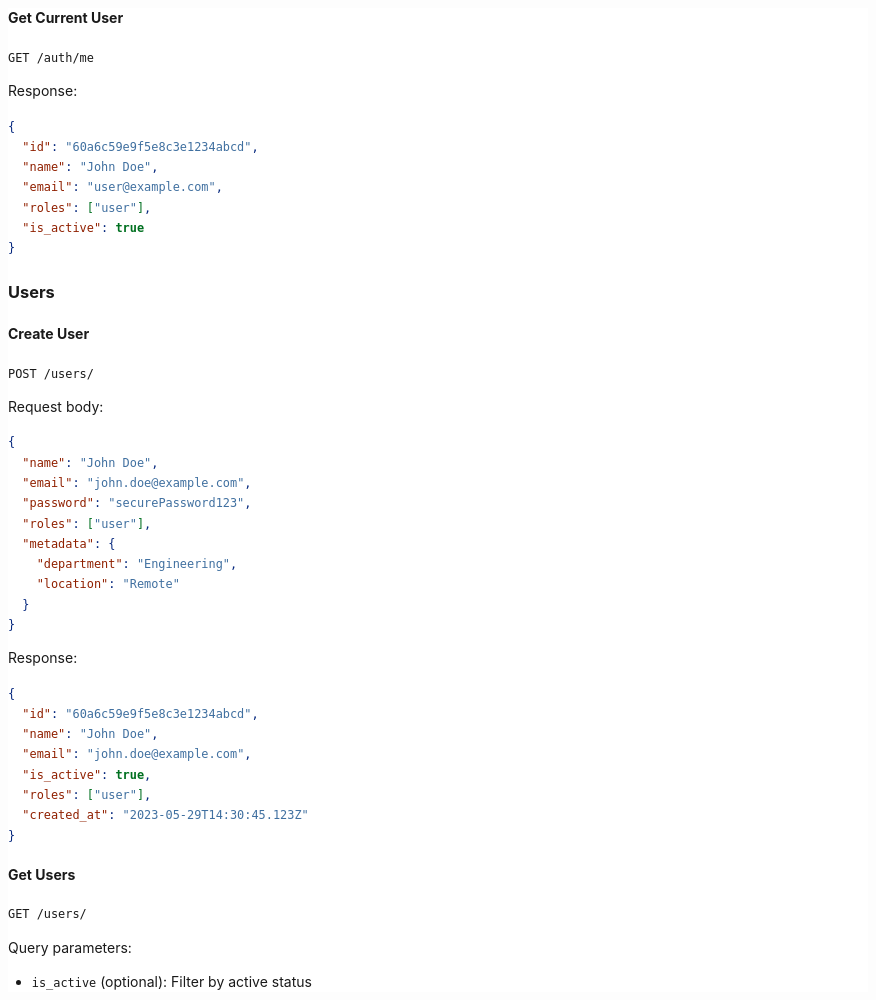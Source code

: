#### Get Current User
```
GET /auth/me
```

Response:
```json
{
  "id": "60a6c59e9f5e8c3e1234abcd",
  "name": "John Doe",
  "email": "user@example.com",
  "roles": ["user"],
  "is_active": true
}
```

### Users

#### Create User
```
POST /users/
```

Request body:
```json
{
  "name": "John Doe",
  "email": "john.doe@example.com",
  "password": "securePassword123",
  "roles": ["user"],
  "metadata": {
    "department": "Engineering",
    "location": "Remote"
  }
}
```

Response:
```json
{
  "id": "60a6c59e9f5e8c3e1234abcd",
  "name": "John Doe",
  "email": "john.doe@example.com",
  "is_active": true,
  "roles": ["user"],
  "created_at": "2023-05-29T14:30:45.123Z"
}
```

#### Get Users
```
GET /users/
```

Query parameters:
- `is_active` (optional): Filter by active status
